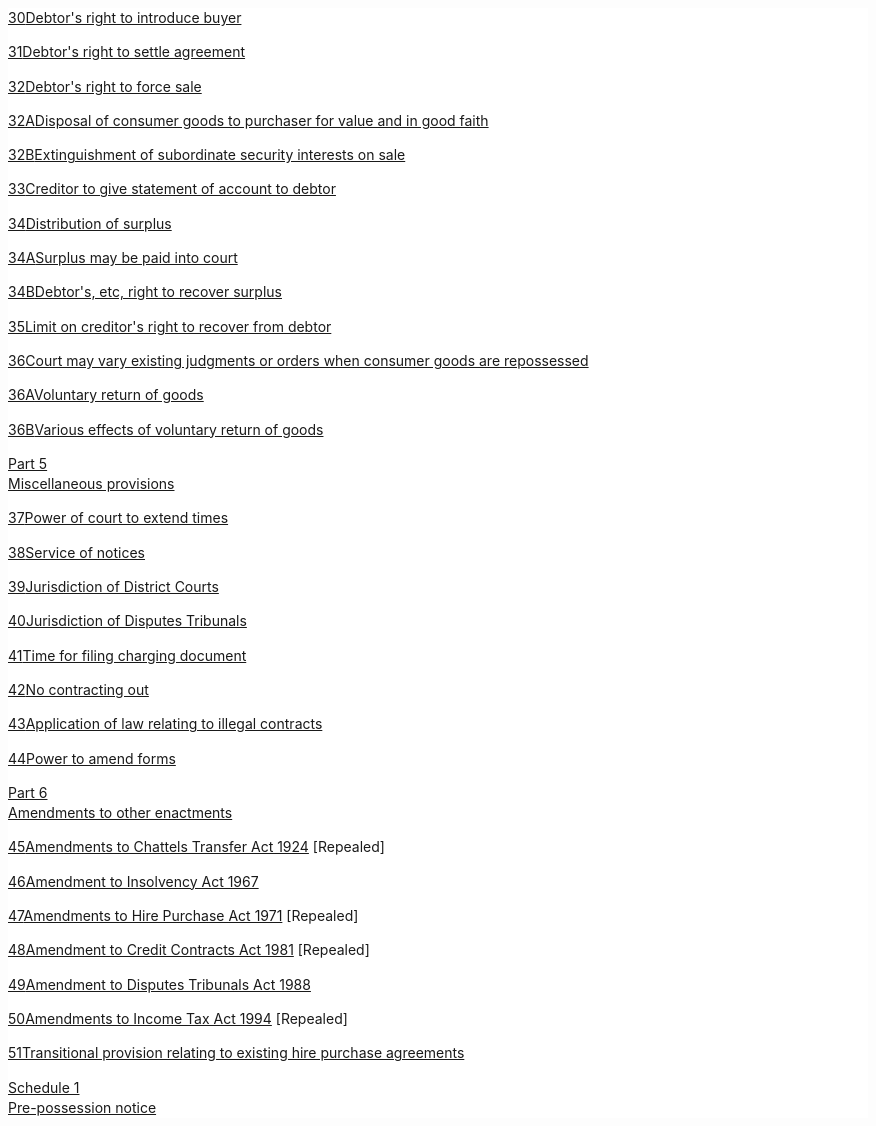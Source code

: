 [30][45][][45][Debtor's right to introduce buyer][45]

[31][46][][46][Debtor's right to settle agreement][46]

[32][47][][47][Debtor's right to force sale][47]

[32A][48][][48][Disposal of consumer goods to purchaser for value and in good faith][48]

[32B][49][][49][Extinguishment of subordinate security interests on sale][49]

[33][50][][50][Creditor to give statement of account to debtor][50]

[34][51][][51][Distribution of surplus][51]

[34A][52][][52][Surplus may be paid into court][52]

[34B][53][][53][Debtor's, etc, right to recover surplus][53]

[35][54][][54][Limit on creditor's right to recover from debtor][54]

[36][55][][55][Court may vary existing judgments or orders when consumer goods are repossessed][55]

[36A][56][][56][Voluntary return of goods][56]

[36B][57][][57][Various effects of voluntary return of goods][57]

[Part 5][58]  
[Miscellaneous provisions][58]

[37][59][][59][Power of court to extend times][59]

[38][60][][60][Service of notices][60]

[39][61][][61][Jurisdiction of District Courts][61]

[40][62][][62][Jurisdiction of Disputes Tribunals][62]

[41][63][][63][Time for filing charging document][63]

[42][64][][64][No contracting out][64]

[43][65][][65][Application of law relating to illegal contracts][65]

[44][66][][66][Power to amend forms][66]

[Part 6][67]  
[Amendments to other enactments][67]

[45][68][][68][Amendments to Chattels Transfer Act 1924][68] \[Repealed\]

[46][69][][69][Amendment to Insolvency Act 1967][69]

[47][70][][70][Amendments to Hire Purchase Act 1971][70] \[Repealed\]

[48][71][][71][Amendment to Credit Contracts Act 1981][71] \[Repealed\]

[49][72][][72][Amendment to Disputes Tribunals Act 1988][72]

[50][73][][73][Amendments to Income Tax Act 1994][73] \[Repealed\]

[51][74][][74][Transitional provision relating to existing hire purchase agreements][74]

[Schedule 1][75]  
[Pre-possession notice][75]


[0]: http://www.legislation.govt.nz/act/public/1997/0085/latest/link.aspx?id=DLM195466
[1]: http://www.legislation.govt.nz/act/public/1997/0085/latest/whole.html#DLM414115
[2]: http://www.legislation.govt.nz/act/public/1997/0085/latest/whole.html#DLM414118
[3]: http://www.legislation.govt.nz/act/public/1997/0085/latest/whole.html#DLM414119
[4]: http://www.legislation.govt.nz/act/public/1997/0085/latest/whole.html#DLM414120
[5]: http://www.legislation.govt.nz/act/public/1997/0085/latest/whole.html#DLM414198
[6]: http://www.legislation.govt.nz/act/public/1997/0085/latest/whole.html#DLM414199
[7]: http://www.legislation.govt.nz/act/public/1997/0085/latest/whole.html#DLM414302
[8]: http://www.legislation.govt.nz/act/public/1997/0085/latest/whole.html#DLM414304
[9]: http://www.legislation.govt.nz/act/public/1997/0085/latest/whole.html#DLM414307
[10]: http://www.legislation.govt.nz/act/public/1997/0085/latest/whole.html#DLM414308
[11]: http://www.legislation.govt.nz/act/public/1997/0085/latest/whole.html#DLM414311
[12]: http://www.legislation.govt.nz/act/public/1997/0085/latest/whole.html#DLM414314
[13]: http://www.legislation.govt.nz/act/public/1997/0085/latest/whole.html#DLM414315
[14]: http://www.legislation.govt.nz/act/public/1997/0085/latest/whole.html#DLM414317
[15]: http://www.legislation.govt.nz/act/public/1997/0085/latest/whole.html#DLM414318
[16]: http://www.legislation.govt.nz/act/public/1997/0085/latest/whole.html#DLM414320
[17]: http://www.legislation.govt.nz/act/public/1997/0085/latest/whole.html#DLM414322
[18]: http://www.legislation.govt.nz/act/public/1997/0085/latest/whole.html#DLM414323
[19]: http://www.legislation.govt.nz/act/public/1997/0085/latest/whole.html#DLM414324
[20]: http://www.legislation.govt.nz/act/public/1997/0085/latest/whole.html#DLM414326
[21]: http://www.legislation.govt.nz/act/public/1997/0085/latest/whole.html#DLM414330
[22]: http://www.legislation.govt.nz/act/public/1997/0085/latest/whole.html#DLM414332
[23]: http://www.legislation.govt.nz/act/public/1997/0085/latest/whole.html#DLM414335
[24]: http://www.legislation.govt.nz/act/public/1997/0085/latest/whole.html#DLM414338
[25]: http://www.legislation.govt.nz/act/public/1997/0085/latest/whole.html#DLM414340
[26]: http://www.legislation.govt.nz/act/public/1997/0085/latest/whole.html#DLM414348
[27]: http://www.legislation.govt.nz/act/public/1997/0085/latest/whole.html#DLM414350
[28]: http://www.legislation.govt.nz/act/public/1997/0085/latest/whole.html#DLM414352
[29]: http://www.legislation.govt.nz/act/public/1997/0085/latest/whole.html#DLM414354
[30]: http://www.legislation.govt.nz/act/public/1997/0085/latest/whole.html#DLM414356
[31]: http://www.legislation.govt.nz/act/public/1997/0085/latest/whole.html#DLM414358
[32]: http://www.legislation.govt.nz/act/public/1997/0085/latest/whole.html#DLM414360
[33]: http://www.legislation.govt.nz/act/public/1997/0085/latest/whole.html#DLM414362
[34]: http://www.legislation.govt.nz/act/public/1997/0085/latest/whole.html#DLM414363
[35]: http://www.legislation.govt.nz/act/public/1997/0085/latest/whole.html#DLM414366
[36]: http://www.legislation.govt.nz/act/public/1997/0085/latest/whole.html#DLM414367
[37]: http://www.legislation.govt.nz/act/public/1997/0085/latest/whole.html#DLM414369
[38]: http://www.legislation.govt.nz/act/public/1997/0085/latest/whole.html#DLM414371
[39]: http://www.legislation.govt.nz/act/public/1997/0085/latest/whole.html#DLM414374
[40]: http://www.legislation.govt.nz/act/public/1997/0085/latest/whole.html#DLM414377
[41]: http://www.legislation.govt.nz/act/public/1997/0085/latest/whole.html#DLM414381
[42]: http://www.legislation.govt.nz/act/public/1997/0085/latest/whole.html#DLM414386
[43]: http://www.legislation.govt.nz/act/public/1997/0085/latest/whole.html#DLM414390
[44]: http://www.legislation.govt.nz/act/public/1997/0085/latest/whole.html#DLM414397
[45]: http://www.legislation.govt.nz/act/public/1997/0085/latest/whole.html#DLM414500
[46]: http://www.legislation.govt.nz/act/public/1997/0085/latest/whole.html#DLM414502
[47]: http://www.legislation.govt.nz/act/public/1997/0085/latest/whole.html#DLM414508
[48]: http://www.legislation.govt.nz/act/public/1997/0085/latest/whole.html#DLM414511
[49]: http://www.legislation.govt.nz/act/public/1997/0085/latest/whole.html#DLM414513
[50]: http://www.legislation.govt.nz/act/public/1997/0085/latest/whole.html#DLM414515
[51]: http://www.legislation.govt.nz/act/public/1997/0085/latest/whole.html#DLM414518
[52]: http://www.legislation.govt.nz/act/public/1997/0085/latest/whole.html#DLM414520
[53]: http://www.legislation.govt.nz/act/public/1997/0085/latest/whole.html#DLM414522
[54]: http://www.legislation.govt.nz/act/public/1997/0085/latest/whole.html#DLM414524
[55]: http://www.legislation.govt.nz/act/public/1997/0085/latest/whole.html#DLM414525
[56]: http://www.legislation.govt.nz/act/public/1997/0085/latest/whole.html#DLM414529
[57]: http://www.legislation.govt.nz/act/public/1997/0085/latest/whole.html#DLM414531
[58]: http://www.legislation.govt.nz/act/public/1997/0085/latest/whole.html#DLM414533
[59]: http://www.legislation.govt.nz/act/public/1997/0085/latest/whole.html#DLM414534
[60]: http://www.legislation.govt.nz/act/public/1997/0085/latest/whole.html#DLM414535
[61]: http://www.legislation.govt.nz/act/public/1997/0085/latest/whole.html#DLM414536
[62]: http://www.legislation.govt.nz/act/public/1997/0085/latest/whole.html#DLM414537
[63]: http://www.legislation.govt.nz/act/public/1997/0085/latest/whole.html#DLM414539
[64]: http://www.legislation.govt.nz/act/public/1997/0085/latest/whole.html#DLM414540
[65]: http://www.legislation.govt.nz/act/public/1997/0085/latest/whole.html#DLM414542
[66]: http://www.legislation.govt.nz/act/public/1997/0085/latest/whole.html#DLM414543
[67]: http://www.legislation.govt.nz/act/public/1997/0085/latest/whole.html#DLM414544
[68]: http://www.legislation.govt.nz/act/public/1997/0085/latest/whole.html#DLM414545
[69]: http://www.legislation.govt.nz/act/public/1997/0085/latest/whole.html#DLM414547
[70]: http://www.legislation.govt.nz/act/public/1997/0085/latest/whole.html#DLM414555
[71]: http://www.legislation.govt.nz/act/public/1997/0085/latest/whole.html#DLM414558
[72]: http://www.legislation.govt.nz/act/public/1997/0085/latest/whole.html#DLM414560
[73]: http://www.legislation.govt.nz/act/public/1997/0085/latest/whole.html#DLM414561
[74]: http://www.legislation.govt.nz/act/public/1997/0085/latest/whole.html#DLM414563
[75]: http://www.legislation.govt.nz/act/public/1997/0085/latest/whole.html#DLM414564
[76]: http://www.legislation.govt.nz/act/public/1997/0085/latest/whole.html#DLM414568
[77]: http://www.legislation.govt.nz/act/public/1997/0085/latest/link.aspx?id=DLM48075
[78]: http://www.legislation.govt.nz/act/public/1997/0085/latest/link.aspx?id=DLM45928
[79]: http://www.legislation.govt.nz/act/public/1997/0085/latest/link.aspx?id=DLM212754
[80]: http://www.legislation.govt.nz/act/public/1997/0085/latest/link.aspx?id=DLM46187
[81]: http://www.legislation.govt.nz/act/public/1997/0085/latest/link.aspx?id=DLM319576
[82]: http://www.legislation.govt.nz/act/public/1997/0085/latest/link.aspx?id=DLM144405
[83]: http://www.legislation.govt.nz/act/public/1997/0085/latest/link.aspx?id=DLM45599
[84]: http://www.legislation.govt.nz/act/public/1997/0085/latest/link.aspx?id=DLM213532
[85]: http://www.legislation.govt.nz/act/public/1997/0085/latest/link.aspx?id=DLM48916
[86]: http://www.legislation.govt.nz/act/public/1997/0085/latest/link.aspx?id=DLM48076
[87]: http://www.legislation.govt.nz/act/public/1997/0085/latest/link.aspx?id=DLM48069
[88]: http://www.legislation.govt.nz/act/public/1997/0085/latest/link.aspx?id=DLM48086
[89]: http://www.legislation.govt.nz/act/public/1997/0085/latest/link.aspx?id=DLM327394
[90]: http://www.legislation.govt.nz/act/public/1997/0085/latest/link.aspx?id=DLM297136
[91]: http://www.legislation.govt.nz/act/public/1997/0085/latest/link.aspx?id=DLM3360714
[92]: http://www.legislation.govt.nz/act/public/1997/0085/latest/link.aspx?id=DLM48088
[93]: http://www.legislation.govt.nz/act/public/1997/0085/latest/link.aspx?id=DLM48904
[94]: http://www.legislation.govt.nz/act/public/1997/0085/latest/link.aspx?id=DLM48906
[95]: http://www.legislation.govt.nz/act/public/1997/0085/latest/link.aspx?id=DLM48909
[96]: http://www.legislation.govt.nz/act/public/1997/0085/latest/link.aspx?id=DLM46724
[97]: http://www.legislation.govt.nz/act/public/1997/0085/latest/link.aspx?id=DLM46763
[98]: http://www.legislation.govt.nz/act/public/1997/0085/latest/link.aspx?id=DLM48910
[99]: http://www.legislation.govt.nz/act/public/1997/0085/latest/link.aspx?id=DLM243648
[100]: http://www.legislation.govt.nz/act/public/1997/0085/latest/link.aspx?id=DLM133281
[101]: http://www.legislation.govt.nz/act/public/1997/0085/latest/link.aspx?id=DLM133648
[102]: http://www.legislation.govt.nz/act/public/1997/0085/latest/link.aspx?id=DLM133638
[103]: http://www.legislation.govt.nz/act/public/1997/0085/latest/link.aspx?id=DLM3360067
[104]: http://www.legislation.govt.nz/act/public/1997/0085/latest/link.aspx?id=DLM174699
[105]: http://www.legislation.govt.nz/act/public/1997/0085/latest/link.aspx?id=DLM96908
[106]: http://www.legislation.govt.nz/act/public/1997/0085/latest/link.aspx?id=DLM48914
[107]: http://www.legislation.govt.nz/act/public/1997/0085/latest/link.aspx?id=DLM47640
[108]: http://www.legislation.govt.nz/act/public/1997/0085/latest/link.aspx?id=DLM382869
[109]: http://www.legislation.govt.nz/act/public/1997/0085/latest/link.aspx?id=DLM134172
[110]: http://www.legislation.govt.nz/act/public/1997/0085/latest/link.aspx?id=DLM277147
[111]: http://www.pco.parliament.govt.nz/reprints/
[112]: http://www.legislation.govt.nz/act/public/1997/0085/latest/link.aspx?id=DLM195439
[113]: http://www.pco.parliament.govt.nz/editorial-conventions/
[114]: http://www.legislation.govt.nz/act/public/1997/0085/latest/link.aspx?id=DLM195468
[115]: http://www.legislation.govt.nz/act/public/1997/0085/latest/link.aspx?id=DLM195470
